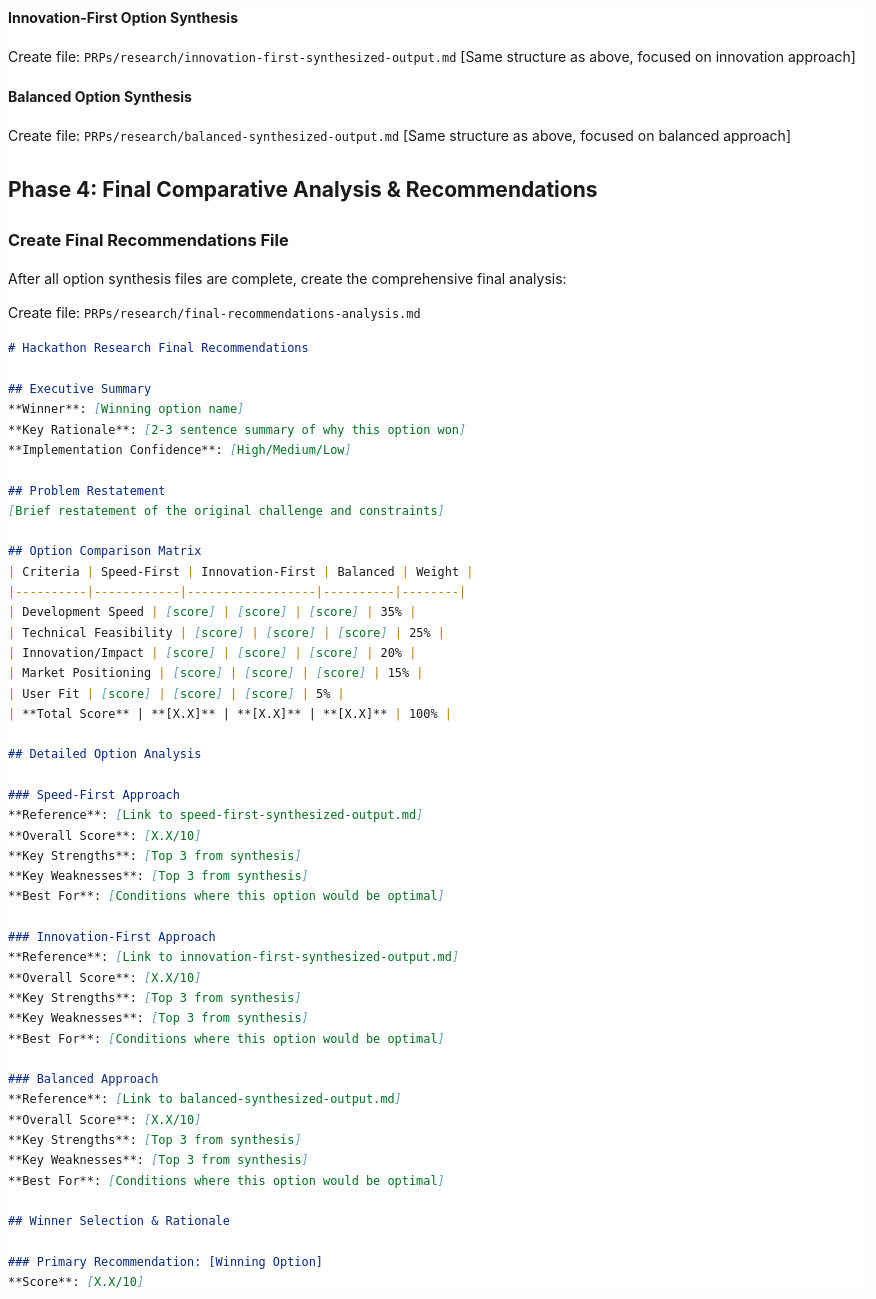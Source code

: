 
#### Innovation-First Option Synthesis
Create file: `PRPs/research/innovation-first-synthesized-output.md`
[Same structure as above, focused on innovation approach]

#### Balanced Option Synthesis  
Create file: `PRPs/research/balanced-synthesized-output.md`
[Same structure as above, focused on balanced approach]

## Phase 4: Final Comparative Analysis & Recommendations

### Create Final Recommendations File

After all option synthesis files are complete, create the comprehensive final analysis:

Create file: `PRPs/research/final-recommendations-analysis.md`
```markdown
# Hackathon Research Final Recommendations

## Executive Summary
**Winner**: [Winning option name]
**Key Rationale**: [2-3 sentence summary of why this option won]
**Implementation Confidence**: [High/Medium/Low]

## Problem Restatement
[Brief restatement of the original challenge and constraints]

## Option Comparison Matrix
| Criteria | Speed-First | Innovation-First | Balanced | Weight |
|----------|------------|------------------|----------|--------|
| Development Speed | [score] | [score] | [score] | 35% |
| Technical Feasibility | [score] | [score] | [score] | 25% |
| Innovation/Impact | [score] | [score] | [score] | 20% |
| Market Positioning | [score] | [score] | [score] | 15% |
| User Fit | [score] | [score] | [score] | 5% |
| **Total Score** | **[X.X]** | **[X.X]** | **[X.X]** | 100% |

## Detailed Option Analysis

### Speed-First Approach
**Reference**: [Link to speed-first-synthesized-output.md]
**Overall Score**: [X.X/10]
**Key Strengths**: [Top 3 from synthesis]
**Key Weaknesses**: [Top 3 from synthesis]
**Best For**: [Conditions where this option would be optimal]

### Innovation-First Approach  
**Reference**: [Link to innovation-first-synthesized-output.md]
**Overall Score**: [X.X/10]
**Key Strengths**: [Top 3 from synthesis]
**Key Weaknesses**: [Top 3 from synthesis]
**Best For**: [Conditions where this option would be optimal]

### Balanced Approach
**Reference**: [Link to balanced-synthesized-output.md]
**Overall Score**: [X.X/10]
**Key Strengths**: [Top 3 from synthesis]
**Key Weaknesses**: [Top 3 from synthesis]
**Best For**: [Conditions where this option would be optimal]

## Winner Selection & Rationale

### Primary Recommendation: [Winning Option]
**Score**: [X.X/10]
```